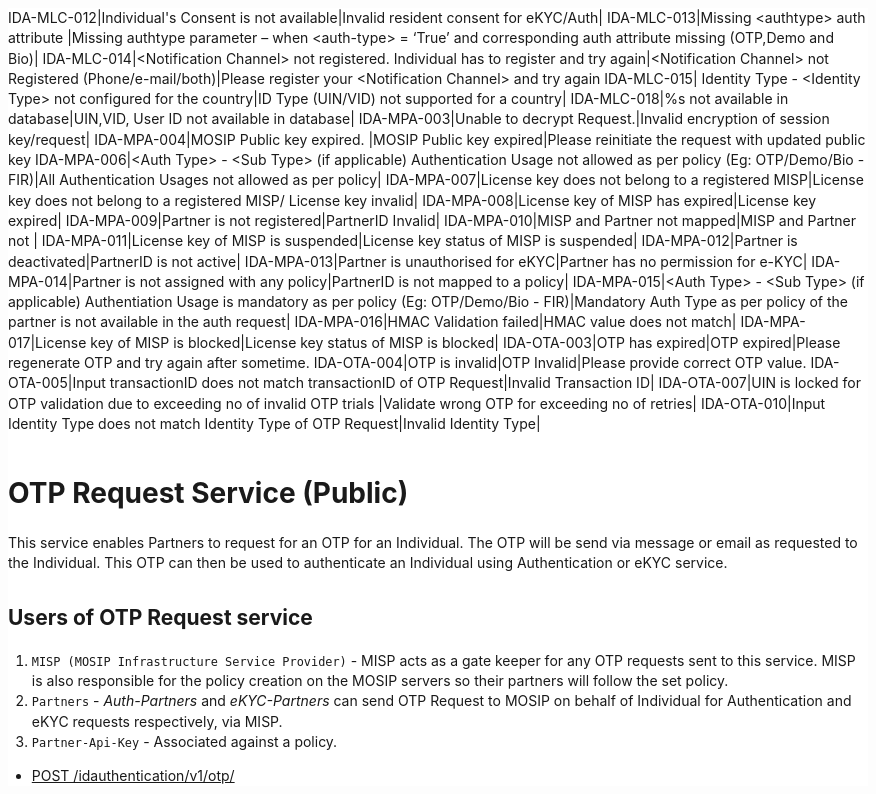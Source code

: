 IDA-MLC-012|Individual's Consent is not available|Invalid resident consent for eKYC/Auth|
IDA-MLC-013|Missing  &lt;authtype&gt; auth attribute  |Missing authtype parameter &ndash; when &lt;auth-type&gt; = &lsquo;True&rsquo; and corresponding auth attribute missing (OTP,Demo and Bio)|
IDA-MLC-014|&lt;Notification Channel&gt; not registered. Individual has to register and try again|&lt;Notification Channel&gt; not Registered (Phone/e-mail/both)|Please register your &lt;Notification Channel&gt; and try again
IDA-MLC-015| Identity Type - &lt;Identity Type&gt; not configured for the country|ID Type (UIN/VID) not supported for a country|
IDA-MLC-018|%s not available in database|UIN,VID, User ID not available in database|
IDA-MPA-003|Unable to decrypt Request.|Invalid encryption of session key/request|
IDA-MPA-004|MOSIP Public key expired. |MOSIP Public key expired|Please reinitiate the request with updated public key
IDA-MPA-006|&lt;Auth Type&gt; - &lt;Sub Type&gt; (if applicable) Authentication Usage not allowed as per policy (Eg: OTP/Demo/Bio - FIR)|All Authentication Usages not allowed as per policy|
IDA-MPA-007|License key does not belong to a registered MISP|License key does not belong to a registered MISP/ License key invalid|
IDA-MPA-008|License key of MISP has expired|License key expired|
IDA-MPA-009|Partner is not registered|PartnerID Invalid|
IDA-MPA-010|MISP and Partner not mapped|MISP and Partner not |
IDA-MPA-011|License key of MISP is suspended|License key status of MISP is suspended|
IDA-MPA-012|Partner is deactivated|PartnerID is not active|
IDA-MPA-013|Partner is unauthorised for eKYC|Partner has no permission for e-KYC|
IDA-MPA-014|Partner is not assigned with any policy|PartnerID is not mapped to a policy|
IDA-MPA-015|&lt;Auth Type&gt; - &lt;Sub Type&gt; (if applicable) Authentiation Usage is mandatory as per policy (Eg: OTP/Demo/Bio - FIR)|Mandatory Auth Type as per policy of the partner is not available in the auth request|
IDA-MPA-016|HMAC Validation failed|HMAC value does not match|
IDA-MPA-017|License key of MISP is blocked|License key status of MISP is blocked|
IDA-OTA-003|OTP has expired|OTP expired|Please regenerate OTP and try again after sometime.
IDA-OTA-004|OTP is invalid|OTP Invalid|Please provide correct OTP value.
IDA-OTA-005|Input transactionID does not match transactionID of OTP Request|Invalid Transaction ID|
IDA-OTA-007|UIN is locked for OTP validation due to exceeding no of invalid OTP trials |Validate wrong OTP for exceeding no of retries|
IDA-OTA-010|Input Identity Type does not match Identity Type of OTP Request|Invalid Identity Type|

# OTP Request Service (Public)
This service enables Partners to request for an OTP for an Individual. The OTP will be send via message or email as requested to the Individual. This OTP can then be used to authenticate an Individual using Authentication or eKYC service.

## Users of OTP Request service
1. `MISP (MOSIP Infrastructure Service Provider)` - MISP acts as a gate keeper for any OTP requests sent to this service. MISP is also responsible for the policy creation on the MOSIP servers so their partners will follow the set policy.
2. `Partners` - *Auth-Partners* and *eKYC-Partners* can send OTP Request to MOSIP on behalf of Individual for Authentication and eKYC requests respectively, via MISP.
3. `Partner-Api-Key` - Associated against a policy.

* [POST /idauthentication/v1/otp/](#post-idauthenticationv1otp) 
